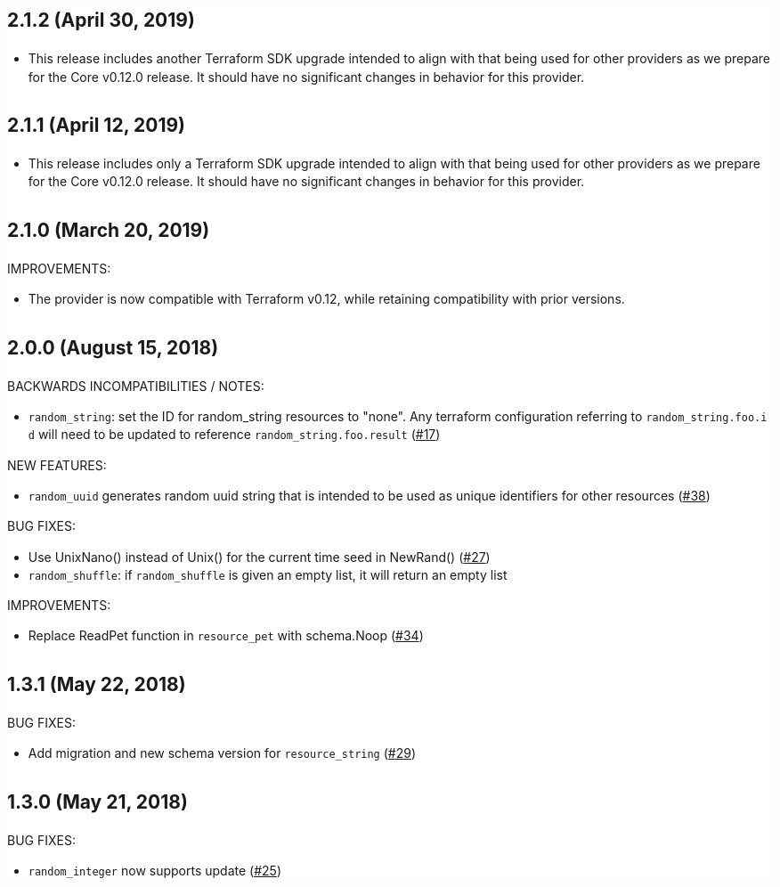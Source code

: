 ## 2.1.2 (April 30, 2019)

* This release includes another Terraform SDK upgrade intended to align with that being used for other providers as we prepare for the Core v0.12.0 release. It should have no significant changes in behavior for this provider.

## 2.1.1 (April 12, 2019)

* This release includes only a Terraform SDK upgrade intended to align with that being used for other providers as we prepare for the Core v0.12.0 release. It should have no significant changes in behavior for this provider.

## 2.1.0 (March 20, 2019)

IMPROVEMENTS:

* The provider is now compatible with Terraform v0.12, while retaining compatibility with prior versions.

## 2.0.0 (August 15, 2018)

BACKWARDS INCOMPATIBILITIES / NOTES:
* `random_string`: set the ID for random_string resources to "none". Any terraform configuration referring to `random_string.foo.id` will need to be updated to reference `random_string.foo.result` ([#17](https://github.com/terraform-providers/terraform-provider-random/issues/17))

NEW FEATURES:

* `random_uuid` generates random uuid string that is intended to be used as unique identifiers for other resources ([#38](https://github.com/terraform-providers/terraform-provider-random/issues/38))

BUG FIXES: 
* Use UnixNano() instead of Unix() for the current time seed in NewRand() ([#27](https://github.com/terraform-providers/terraform-provider-random/issues/27))
* `random_shuffle`: if `random_shuffle` is given an empty list, it will return an empty list

IMPROVEMENTS:

* Replace ReadPet function in `resource_pet` with schema.Noop ([#34](https://github.com/terraform-providers/terraform-provider-random/issues/34))

## 1.3.1 (May 22, 2018)

BUG FIXES:

* Add migration and new schema version for `resource_string` ([#29](https://github.com/terraform-providers/terraform-provider-random/issues/29))

## 1.3.0 (May 21, 2018)

BUG FIXES:

* `random_integer` now supports update ([#25](https://github.com/terraform-providers/terraform-provider-random/issues/25))
